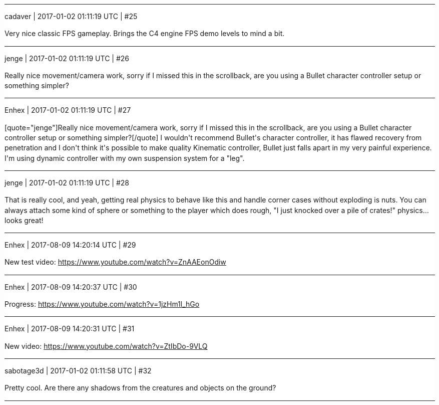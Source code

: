 -------------------------

cadaver | 2017-01-02 01:11:19 UTC | #25

Very nice classic FPS gameplay. Brings the C4 engine FPS demo levels to mind a bit.

-------------------------

jenge | 2017-01-02 01:11:19 UTC | #26

Really nice movement/camera work, sorry if I missed this in the scrollback, are you using a Bullet character controller setup or something simpler?

-------------------------

Enhex | 2017-01-02 01:11:19 UTC | #27

[quote="jenge"]Really nice movement/camera work, sorry if I missed this in the scrollback, are you using a Bullet character controller setup or something simpler?[/quote]
I wouldn't recommend Bullet's character controller, it has flawed recovery from penetration and I don't think it's possible to make quality Kinematic controller, Bullet just falls apart in my very painful experience.
I'm using dynamic controller with my own suspension system for a "leg".

-------------------------

jenge | 2017-01-02 01:11:19 UTC | #28

That is really cool, and yeah, getting real physics to behave like this and handle corner cases without exploding is nuts.  You can always attach some kind of sphere or something to the player which does rough, "I just knocked over a pile of crates!" physics... looks great!

-------------------------

Enhex | 2017-08-09 14:20:14 UTC | #29

New test video:
https://www.youtube.com/watch?v=ZnAAEonOdiw

-------------------------

Enhex | 2017-08-09 14:20:37 UTC | #30

Progress:
https://www.youtube.com/watch?v=1jzHm1l_hGo

-------------------------

Enhex | 2017-08-09 14:20:31 UTC | #31

New video:
https://www.youtube.com/watch?v=ZtIbDo-9VLQ

-------------------------

sabotage3d | 2017-01-02 01:11:58 UTC | #32

Pretty cool. Are there any shadows from the creatures and objects on the ground?

-------------------------
